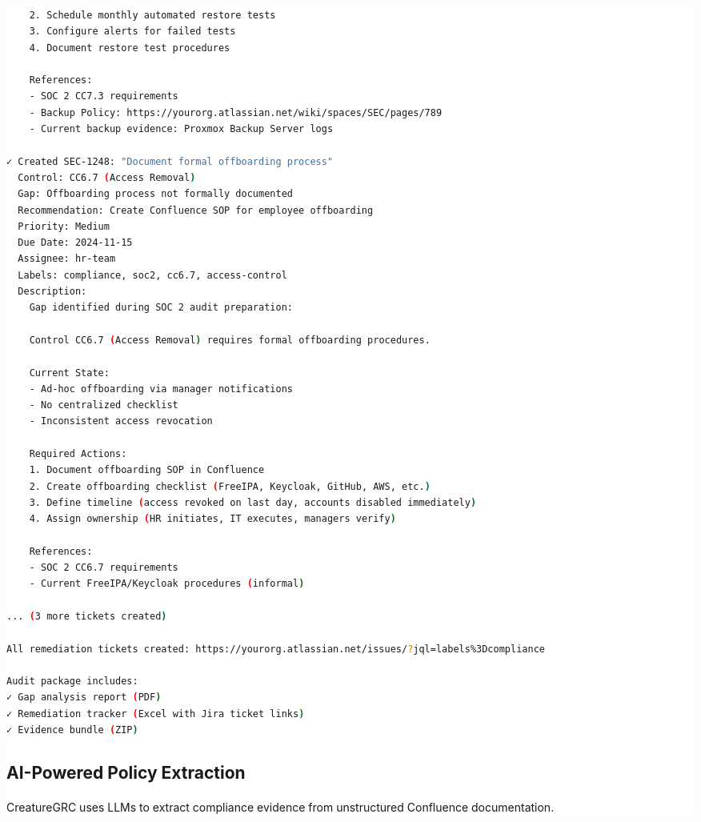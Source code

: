```bash
    2. Schedule monthly automated restore tests
    3. Configure alerts for failed tests
    4. Document restore test procedures

    References:
    - SOC 2 CC7.3 requirements
    - Backup Policy: https://yourorg.atlassian.net/wiki/spaces/SEC/pages/789
    - Current backup evidence: Proxmox Backup Server logs

✓ Created SEC-1248: "Document formal offboarding process"
  Control: CC6.7 (Access Removal)
  Gap: Offboarding process not formally documented
  Recommendation: Create Confluence SOP for employee offboarding
  Priority: Medium
  Due Date: 2024-11-15
  Assignee: hr-team
  Labels: compliance, soc2, cc6.7, access-control
  Description:
    Gap identified during SOC 2 audit preparation:

    Control CC6.7 (Access Removal) requires formal offboarding procedures.

    Current State:
    - Ad-hoc offboarding via manager notifications
    - No centralized checklist
    - Inconsistent access revocation

    Required Actions:
    1. Document offboarding SOP in Confluence
    2. Create offboarding checklist (FreeIPA, Keycloak, GitHub, AWS, etc.)
    3. Define timeline (access revoked on last day, accounts disabled immediately)
    4. Assign ownership (HR initiates, IT executes, managers verify)

    References:
    - SOC 2 CC6.7 requirements
    - Current FreeIPA/Keycloak procedures (informal)

... (3 more tickets created)

All remediation tickets created: https://yourorg.atlassian.net/issues/?jql=labels%3Dcompliance

Audit package includes:
✓ Gap analysis report (PDF)
✓ Remediation tracker (Excel with Jira ticket links)
✓ Evidence bundle (ZIP)
```

## AI-Powered Policy Extraction

CreatureGRC uses LLMs to extract compliance evidence from unstructured Confluence documentation.
